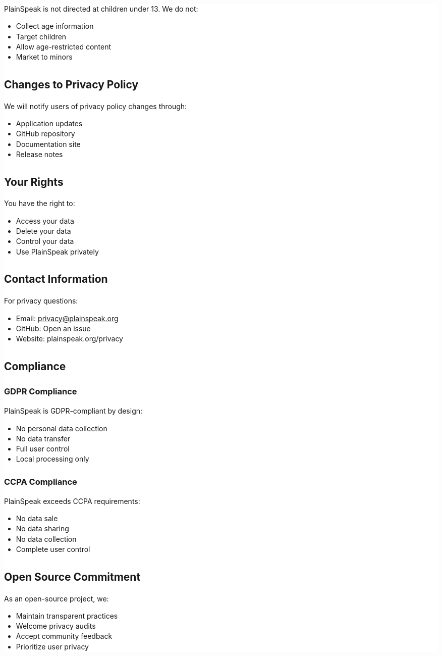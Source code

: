 PlainSpeak is not directed at children under 13. We do not:
- Collect age information
- Target children
- Allow age-restricted content
- Market to minors

## Changes to Privacy Policy

We will notify users of privacy policy changes through:
- Application updates
- GitHub repository
- Documentation site
- Release notes

## Your Rights

You have the right to:
- Access your data
- Delete your data
- Control your data
- Use PlainSpeak privately

## Contact Information

For privacy questions:
- Email: privacy@plainspeak.org
- GitHub: Open an issue
- Website: plainspeak.org/privacy

## Compliance

### GDPR Compliance
PlainSpeak is GDPR-compliant by design:
- No personal data collection
- No data transfer
- Full user control
- Local processing only

### CCPA Compliance
PlainSpeak exceeds CCPA requirements:
- No data sale
- No data sharing
- No data collection
- Complete user control

## Open Source Commitment

As an open-source project, we:
- Maintain transparent practices
- Welcome privacy audits
- Accept community feedback
- Prioritize user privacy

